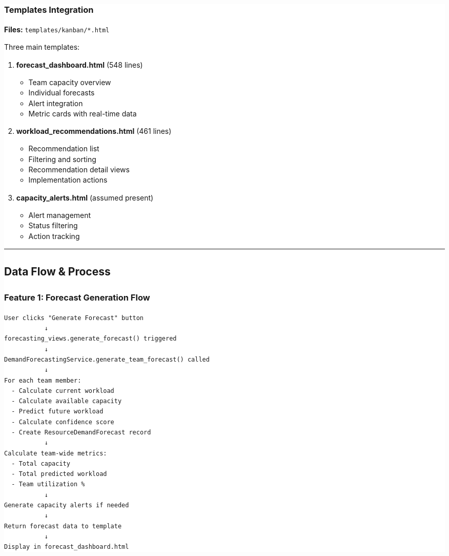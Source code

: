 ### Templates Integration
**Files:** `templates/kanban/*.html`

Three main templates:

1. **forecast_dashboard.html** (548 lines)
   - Team capacity overview
   - Individual forecasts
   - Alert integration
   - Metric cards with real-time data

2. **workload_recommendations.html** (461 lines)
   - Recommendation list
   - Filtering and sorting
   - Recommendation detail views
   - Implementation actions

3. **capacity_alerts.html** (assumed present)
   - Alert management
   - Status filtering
   - Action tracking

---

## Data Flow & Process

### Feature 1: Forecast Generation Flow
```
User clicks "Generate Forecast" button
           ↓
forecasting_views.generate_forecast() triggered
           ↓
DemandForecastingService.generate_team_forecast() called
           ↓
For each team member:
  - Calculate current workload
  - Calculate available capacity
  - Predict future workload
  - Calculate confidence score
  - Create ResourceDemandForecast record
           ↓
Calculate team-wide metrics:
  - Total capacity
  - Total predicted workload
  - Team utilization %
           ↓
Generate capacity alerts if needed
           ↓
Return forecast data to template
           ↓
Display in forecast_dashboard.html
```
